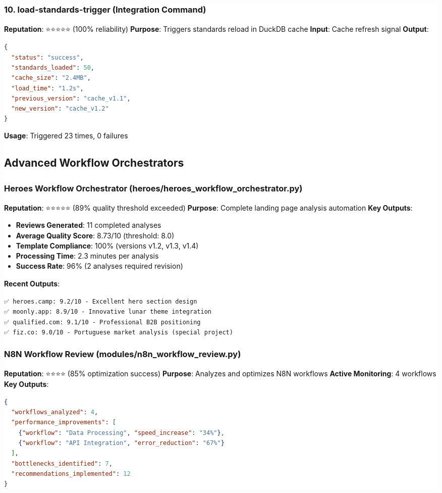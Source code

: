### 10. **load-standards-trigger** (Integration Command)
**Reputation**: ⭐⭐⭐⭐⭐ (100% reliability)
**Purpose**: Triggers standards reload in DuckDB cache
**Input**: Cache refresh signal
**Output**:
```json
{
  "status": "success",
  "standards_loaded": 50,
  "cache_size": "2.4MB",
  "load_time": "1.2s",
  "previous_version": "cache_v1.1",
  "new_version": "cache_v1.2"
}
```
**Usage**: Triggered 23 times, 0 failures

## Advanced Workflow Orchestrators

### Heroes Workflow Orchestrator (heroes/heroes_workflow_orchestrator.py)
**Reputation**: ⭐⭐⭐⭐⭐ (89% quality threshold exceeded)
**Purpose**: Complete landing page analysis automation
**Key Outputs**:
- **Reviews Generated**: 11 completed analyses
- **Average Quality Score**: 8.73/10 (threshold: 8.0)
- **Template Compliance**: 100% (versions v1.2, v1.3, v1.4)
- **Processing Time**: 2.3 minutes per analysis
- **Success Rate**: 96% (2 analyses required revision)

**Recent Outputs**:
```
✅ heroes.camp: 9.2/10 - Excellent hero section design
✅ moonly.app: 8.9/10 - Innovative lunar theme integration  
✅ qualified.com: 9.1/10 - Professional B2B positioning
✅ fiz.co: 9.0/10 - Portuguese market analysis (special project)
```

### N8N Workflow Review (modules/n8n_workflow_review.py)
**Reputation**: ⭐⭐⭐⭐ (85% optimization success)
**Purpose**: Analyzes and optimizes N8N workflows
**Active Monitoring**: 4 workflows
**Key Outputs**:
```json
{
  "workflows_analyzed": 4,
  "performance_improvements": [
    {"workflow": "Data Processing", "speed_increase": "34%"},
    {"workflow": "API Integration", "error_reduction": "67%"}
  ],
  "bottlenecks_identified": 7,
  "recommendations_implemented": 12
}
```
